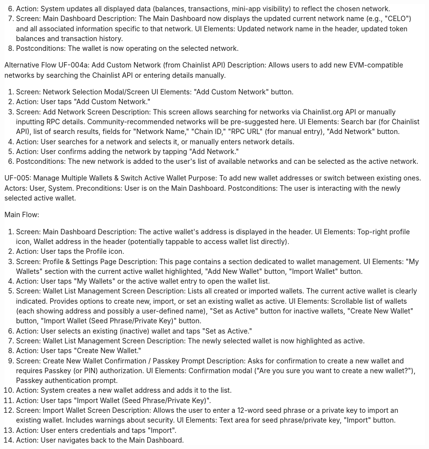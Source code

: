 6.  Action: System updates all displayed data (balances, transactions, mini-app visibility) to reflect the chosen network.
7.  Screen: Main Dashboard
    Description: The Main Dashboard now displays the updated current network name (e.g., "CELO") and all associated information specific to that network.
    UI Elements: Updated network name in the header, updated token balances and transaction history.
8.  Postconditions: The wallet is now operating on the selected network.

Alternative Flow UF-004a: Add Custom Network (from Chainlist API)
Description: Allows users to add new EVM-compatible networks by searching the Chainlist API or entering details manually.
1.  Screen: Network Selection Modal/Screen
    UI Elements: "Add Custom Network" button.
2.  Action: User taps "Add Custom Network."
3.  Screen: Add Network Screen
    Description: This screen allows searching for networks via Chainlist.org API or manually inputting RPC details. Community-recommended networks will be pre-suggested here.
    UI Elements: Search bar (for Chainlist API), list of search results, fields for "Network Name," "Chain ID," "RPC URL" (for manual entry), "Add Network" button.
4.  Action: User searches for a network and selects it, or manually enters network details.
5.  Action: User confirms adding the network by tapping "Add Network."
6.  Postconditions: The new network is added to the user's list of available networks and can be selected as the active network.



UF-005: Manage Multiple Wallets & Switch Active Wallet
Purpose: To add new wallet addresses or switch between existing ones.
Actors: User, System.
Preconditions: User is on the Main Dashboard.
Postconditions: The user is interacting with the newly selected active wallet.

Main Flow:
1.  Screen: Main Dashboard
    Description: The active wallet's address is displayed in the header.
    UI Elements: Top-right profile icon, Wallet address in the header (potentially tappable to access wallet list directly).
2.  Action: User taps the Profile icon.
3.  Screen: Profile & Settings Page
    Description: This page contains a section dedicated to wallet management.
    UI Elements: "My Wallets" section with the current active wallet highlighted, "Add New Wallet" button, "Import Wallet" button.
4.  Action: User taps "My Wallets" or the active wallet entry to open the wallet list.
5.  Screen: Wallet List Management Screen
    Description: Lists all created or imported wallets. The current active wallet is clearly indicated. Provides options to create new, import, or set an existing wallet as active.
    UI Elements: Scrollable list of wallets (each showing address and possibly a user-defined name), "Set as Active" button for inactive wallets, "Create New Wallet" button, "Import Wallet (Seed Phrase/Private Key)" button.
6.  Action: User selects an existing (inactive) wallet and taps "Set as Active."
7.  Screen: Wallet List Management Screen
    Description: The newly selected wallet is now highlighted as active.
8.  Action: User taps "Create New Wallet."
9.  Screen: Create New Wallet Confirmation / Passkey Prompt
    Description: Asks for confirmation to create a new wallet and requires Passkey (or PIN) authorization.
    UI Elements: Confirmation modal ("Are you sure you want to create a new wallet?"), Passkey authentication prompt.
10. Action: System creates a new wallet address and adds it to the list.
11. Action: User taps "Import Wallet (Seed Phrase/Private Key)".
12. Screen: Import Wallet Screen
    Description: Allows the user to enter a 12-word seed phrase or a private key to import an existing wallet. Includes warnings about security.
    UI Elements: Text area for seed phrase/private key, "Import" button.
13. Action: User enters credentials and taps "Import".
14. Action: User navigates back to the Main Dashboard.
